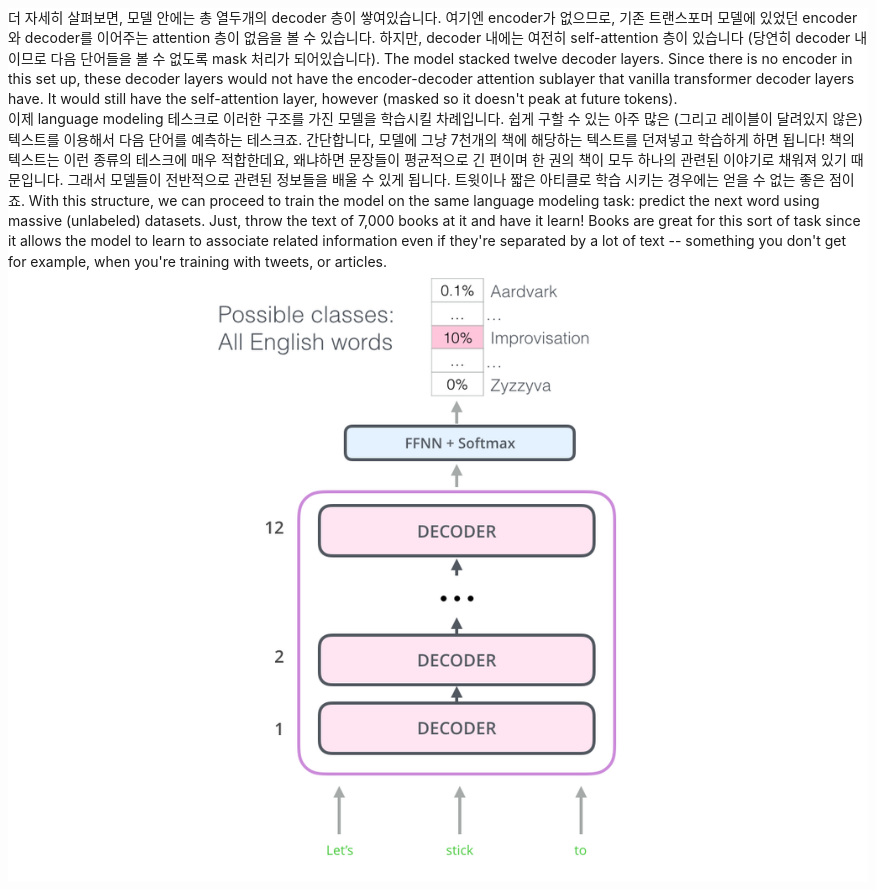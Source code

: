 
<div class="tooltip" markdown="1">
더 자세히 살펴보면, 모델 안에는 총 열두개의 decoder 층이 쌓여있습니다.
여기엔 encoder가 없으므로, 기존 트랜스포머 모델에 있었던 encoder와 decoder를 이어주는 attention 층이 없음을 볼 수 있습니다. 
하지만, decoder 내에는 여전히 self-attention 층이 있습니다 (당연히 decoder 내이므로 다음 단어들을 볼 수 없도록 mask 처리가 되어있습니다).
<span class="tooltiptext">
The model stacked twelve decoder layers. Since there is no encoder in this set up, these decoder layers would not have the encoder-decoder attention sublayer that vanilla transformer decoder layers have. It would still have the self-attention layer, however (masked so it doesn't peak at future tokens).
</span>
</div>


<div class="tooltip" markdown="1">
이제 language modeling 테스크로 이러한 구조를 가진 모델을 학습시킬 차례입니다. 쉽게 구할 수 있는 아주 많은 (그리고 레이블이 달려있지 않은) 텍스트를 이용해서 다음 단어를 예측하는 테스크죠. 
간단합니다, 모델에 그냥 7천개의 책에 해당하는 텍스트를 던져넣고 학습하게 하면 됩니다!
책의 텍스트는 이런 종류의 테스크에 매우 적합한데요, 왜냐하면 문장들이 평균적으로 긴 편이며 한 권의 책이 모두 하나의 관련된 이야기로 채워져 있기 때문입니다. 그래서 모델들이 전반적으로 관련된 정보들을 배울 수 있게 됩니다. 트윗이나 짧은 아티클로 학습 시키는 경우에는 얻을 수 없는 좋은 점이죠. 
<span class="tooltiptext">
With this structure, we can proceed to train the model on the same language modeling task: predict the next word using massive (unlabeled) datasets. Just, throw the text of 7,000 books at it and have it learn! 
Books are great for this sort of task since it allows the model to learn to associate related information even if they're separated by a lot of text -- something you don't get for example, when you're training with tweets, or articles.
</span>
</div>


<div class="img-div-any-width" markdown="0">
  <img src="/images/bert/openai-transformer-language-modeling.png"/>
  <br />
<div class="tooltip" markdown="1">